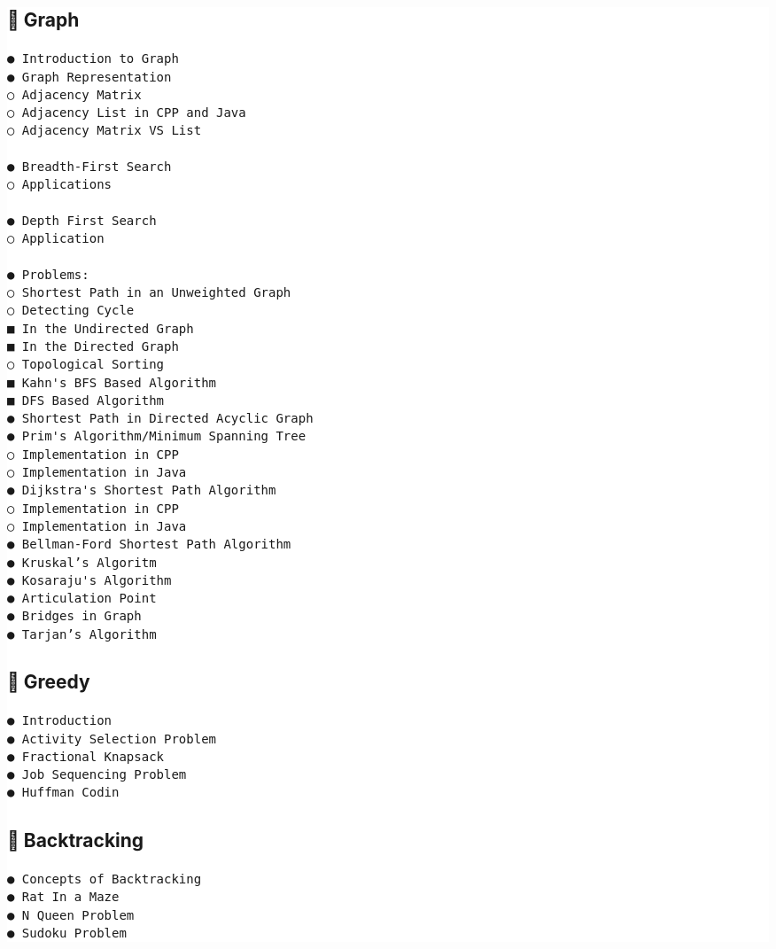 ## :red_circle: Graph
<pre>
● Introduction to Graph
● Graph Representation
○ Adjacency Matrix
○ Adjacency List in CPP and Java
○ Adjacency Matrix VS List

● Breadth-First Search
○ Applications

● Depth First Search
○ Application

● Problems:
○ Shortest Path in an Unweighted Graph
○ Detecting Cycle
■ In the Undirected Graph
■ In the Directed Graph
○ Topological Sorting
■ Kahn's BFS Based Algorithm
■ DFS Based Algorithm
● Shortest Path in Directed Acyclic Graph
● Prim's Algorithm/Minimum Spanning Tree
○ Implementation in CPP
○ Implementation in Java
● Dijkstra's Shortest Path Algorithm
○ Implementation in CPP
○ Implementation in Java
● Bellman-Ford Shortest Path Algorithm
● Kruskal’s Algoritm
● Kosaraju's Algorithm
● Articulation Point
● Bridges in Graph
● Tarjan’s Algorithm
</pre>

## :red_circle: Greedy
<pre>
● Introduction
● Activity Selection Problem
● Fractional Knapsack
● Job Sequencing Problem
● Huffman Codin
</pre>


## :red_circle: Backtracking
<pre>
● Concepts of Backtracking
● Rat In a Maze
● N Queen Problem
● Sudoku Problem
</pre>
